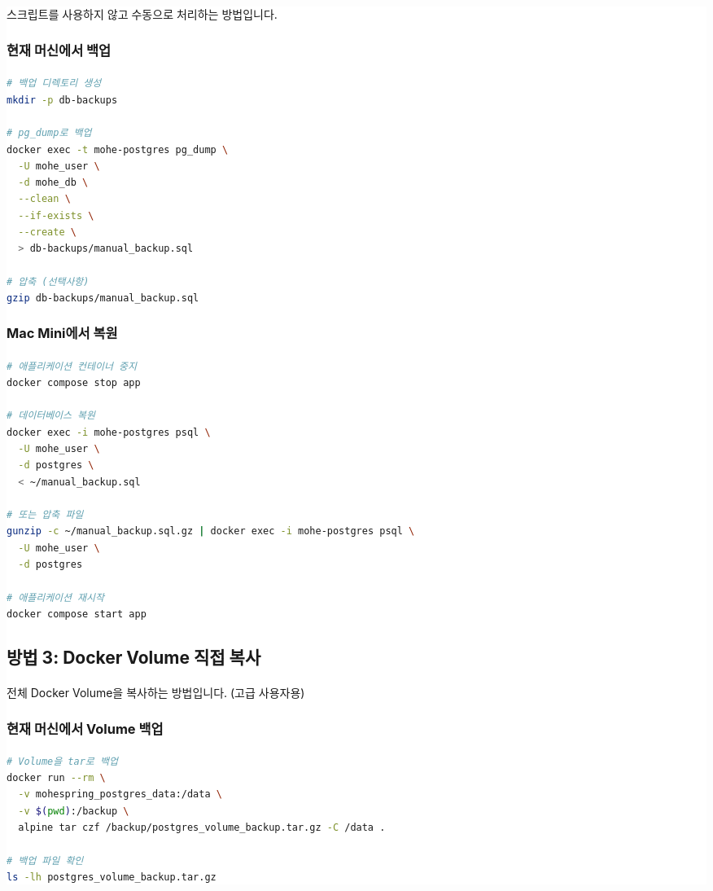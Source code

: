 스크립트를 사용하지 않고 수동으로 처리하는 방법입니다.

### 현재 머신에서 백업

```bash
# 백업 디렉토리 생성
mkdir -p db-backups

# pg_dump로 백업
docker exec -t mohe-postgres pg_dump \
  -U mohe_user \
  -d mohe_db \
  --clean \
  --if-exists \
  --create \
  > db-backups/manual_backup.sql

# 압축 (선택사항)
gzip db-backups/manual_backup.sql
```

### Mac Mini에서 복원

```bash
# 애플리케이션 컨테이너 중지
docker compose stop app

# 데이터베이스 복원
docker exec -i mohe-postgres psql \
  -U mohe_user \
  -d postgres \
  < ~/manual_backup.sql

# 또는 압축 파일
gunzip -c ~/manual_backup.sql.gz | docker exec -i mohe-postgres psql \
  -U mohe_user \
  -d postgres

# 애플리케이션 재시작
docker compose start app
```

## 방법 3: Docker Volume 직접 복사

전체 Docker Volume을 복사하는 방법입니다. (고급 사용자용)

### 현재 머신에서 Volume 백업

```bash
# Volume을 tar로 백업
docker run --rm \
  -v mohespring_postgres_data:/data \
  -v $(pwd):/backup \
  alpine tar czf /backup/postgres_volume_backup.tar.gz -C /data .

# 백업 파일 확인
ls -lh postgres_volume_backup.tar.gz
```

